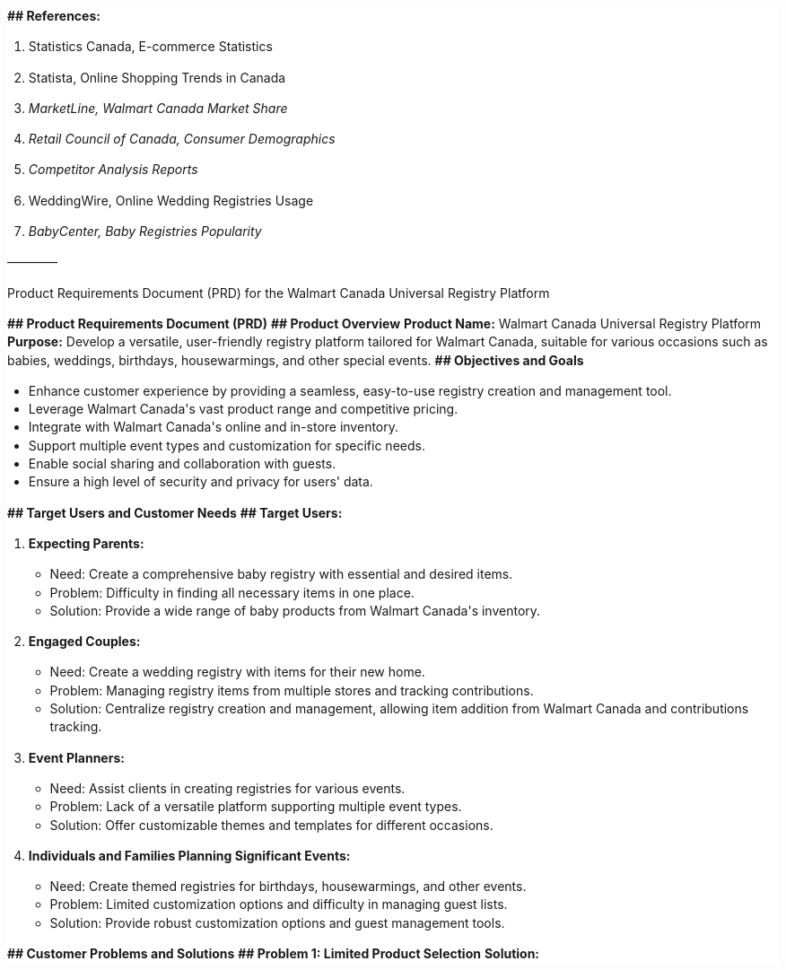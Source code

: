 **## References:**
1. Statistics Canada, E-commerce Statistics
2. Statista, Online Shopping Trends in Canada
3. _MarketLine, Walmart Canada Market Share_

4. _Retail Council of Canada, Consumer Demographics_

5. _Competitor Analysis Reports_

6. WeddingWire, Online Wedding Registries Usage
7. _BabyCenter, Baby Registries Popularity_

————

Product Requirements Document (PRD) for the Walmart Canada Universal Registry Platform

**## Product Requirements Document (PRD)**
**## Product Overview**
**Product Name:** Walmart Canada Universal Registry Platform
**Purpose:** Develop a versatile, user-friendly registry platform tailored for Walmart Canada, suitable for various occasions such as babies, weddings, birthdays, housewarmings, and other special events.
**## Objectives and Goals**
* Enhance customer experience by providing a seamless, easy-to-use registry creation and management tool.
* Leverage Walmart Canada's vast product range and competitive pricing.
* Integrate with Walmart Canada's online and in-store inventory.
* Support multiple event types and customization for specific needs.
* Enable social sharing and collaboration with guests.
* Ensure a high level of security and privacy for users' data.

**## Target Users and Customer Needs**
**## Target Users:**
1. **Expecting Parents:**

	* Need: Create a comprehensive baby registry with essential and desired items.
	* Problem: Difficulty in finding all necessary items in one place.
	* Solution: Provide a wide range of baby products from Walmart Canada's inventory.
2. **Engaged Couples:**

	* Need: Create a wedding registry with items for their new home.
	* Problem: Managing registry items from multiple stores and tracking contributions.
	* Solution: Centralize registry creation and management, allowing item addition from Walmart Canada and contributions tracking.
3. **Event Planners:**

	* Need: Assist clients in creating registries for various events.
	* Problem: Lack of a versatile platform supporting multiple event types.
	* Solution: Offer customizable themes and templates for different occasions.
4. **Individuals and Families Planning Significant Events:**

	* Need: Create themed registries for birthdays, housewarmings, and other events.
	* Problem: Limited customization options and difficulty in managing guest lists.
	* Solution: Provide robust customization options and guest management tools.

**## Customer Problems and Solutions**
**## Problem 1: Limited Product Selection**
**Solution:**
